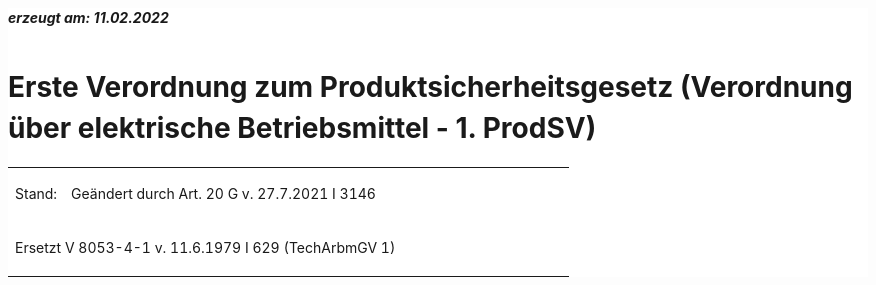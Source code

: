   
  

##### erzeugt am: 11.02.2022

</td>

</tr>

</table>

<span id="BJNR050200016.html"></span>

# Erste Verordnung zum Produktsicherheitsgesetz (Verordnung über elektrische Betriebsmittel - 1. ProdSV)

<div>

<div class="jnhtml">

<table width="100%">

<colgroup>

<col width="10%">

</col>

<col width="90%">

</col>

</colgroup>

<tr>

<td>

Stand:

</div>

</div>

</td>

<td>

Geändert durch Art. 20 G v. 27.7.2021 I 3146

</td>

</tr>

<tr>

<td colspan="2">

Ersetzt V 8053-4-1 v. 11.6.1979 I 629 (TechArbmGV 1)

</td>

</tr>
